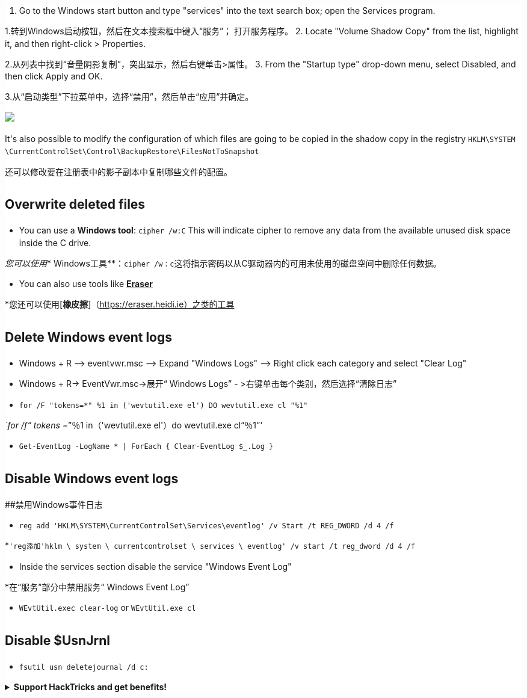 1. Go to the Windows start button and type "services" into the text search box; open the Services program.

1.转到Windows启动按钮，然后在文本搜索框中键入“服务”； 打开服务程序。
2. Locate "Volume Shadow Copy" from the list, highlight it,  and then right-click > Properties.

2.从列表中找到“音量阴影复制”，突出显示，然后右键单击>属性。
3. From the "Startup type" drop-down menu, select Disabled, and then click Apply and OK.

3.从“启动类型”下拉菜单中，选择“禁用”，然后单击“应用”并确定。

![](<../../.gitbook/assets/image (453).png>)

It's also possible to modify the configuration of which files are going to be copied in the shadow copy in the registry `HKLM\SYSTEM\CurrentControlSet\Control\BackupRestore\FilesNotToSnapshot`

还可以修改要在注册表中的影子副本中复制哪些文件的配置。

## Overwrite deleted files

* You can use a **Windows tool**: `cipher /w:C` This will indicate cipher to remove any data from the available unused disk space inside the C drive.

*您可以使用** Windows工具**：`cipher /w：c`这将指示密码以从C驱动器内的可用未使用的磁盘空间中删除任何数据。
* You can also use tools like [**Eraser**](https://eraser.heidi.ie)

*您还可以使用[**橡皮擦**]（https://eraser.heidi.ie）之类的工具

## Delete Windows event logs

* Windows + R --> eventvwr.msc --> Expand "Windows Logs" --> Right click each category and select "Clear Log"

* Windows + R-> EventVwr.msc->展开“ Windows Logs”  - >右键单击每个类别，然后选择“清除日志”
* `for /F "tokens=*" %1 in ('wevtutil.exe el') DO wevtutil.exe cl "%1"`

*`for /f“ tokens =*”％1 in（'wevtutil.exe el'）do wevtutil.exe cl“％1”'
* `Get-EventLog -LogName * | ForEach { Clear-EventLog $_.Log }`

## Disable Windows event logs

##禁用Windows事件日志

* `reg add 'HKLM\SYSTEM\CurrentControlSet\Services\eventlog' /v Start /t REG_DWORD /d 4 /f`

*`'reg添加'hklm \ system \ currentcontrolset \ services \ eventlog' /v start /t reg_dword /d 4 /f`
* Inside the services section disable the service "Windows Event Log"

*在“服务”部分中禁用服务“ Windows Event Log”
* `WEvtUtil.exec clear-log` or `WEvtUtil.exe cl`

## Disable $UsnJrnl

* `fsutil usn deletejournal /d c:`


<details><summary><strong>Support HackTricks and get benefits!</strong></summary></details>



